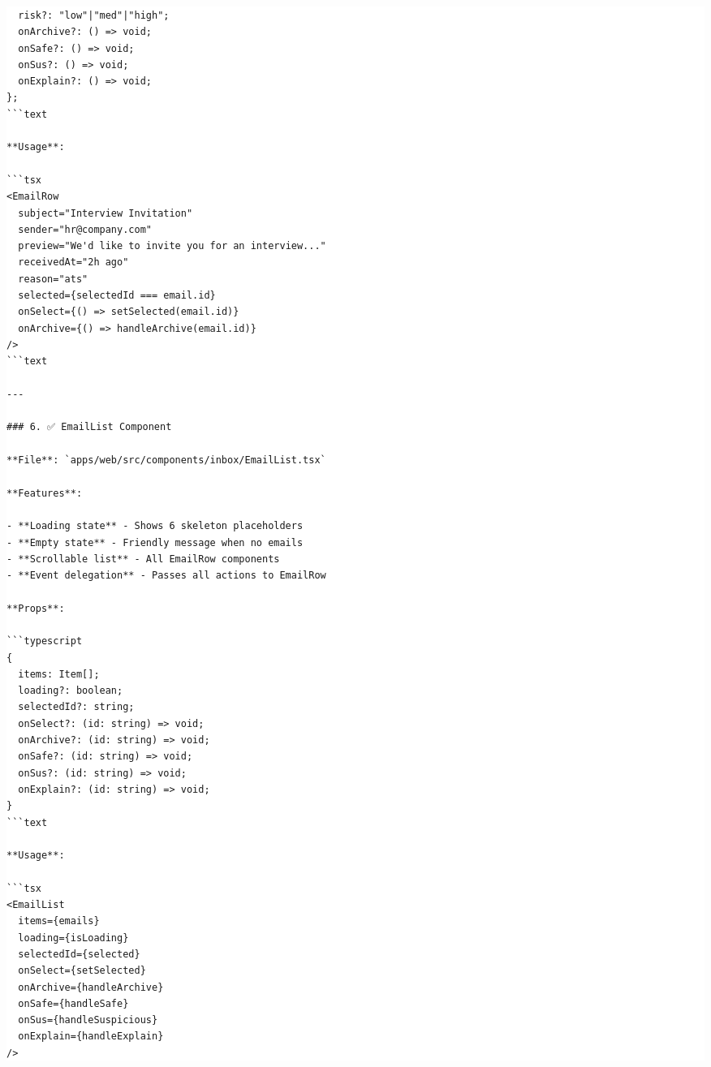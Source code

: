```tsx
  risk?: "low"|"med"|"high";
  onArchive?: () => void;
  onSafe?: () => void;
  onSus?: () => void;
  onExplain?: () => void;
};
```text

**Usage**:

```tsx
<EmailRow
  subject="Interview Invitation"
  sender="hr@company.com"
  preview="We'd like to invite you for an interview..."
  receivedAt="2h ago"
  reason="ats"
  selected={selectedId === email.id}
  onSelect={() => setSelected(email.id)}
  onArchive={() => handleArchive(email.id)}
/>
```text

---

### 6. ✅ EmailList Component

**File**: `apps/web/src/components/inbox/EmailList.tsx`

**Features**:

- **Loading state** - Shows 6 skeleton placeholders
- **Empty state** - Friendly message when no emails
- **Scrollable list** - All EmailRow components
- **Event delegation** - Passes all actions to EmailRow

**Props**:

```typescript
{
  items: Item[];
  loading?: boolean;
  selectedId?: string;
  onSelect?: (id: string) => void;
  onArchive?: (id: string) => void;
  onSafe?: (id: string) => void;
  onSus?: (id: string) => void;
  onExplain?: (id: string) => void;
}
```text

**Usage**:

```tsx
<EmailList
  items={emails}
  loading={isLoading}
  selectedId={selected}
  onSelect={setSelected}
  onArchive={handleArchive}
  onSafe={handleSafe}
  onSus={handleSuspicious}
  onExplain={handleExplain}
/>
```